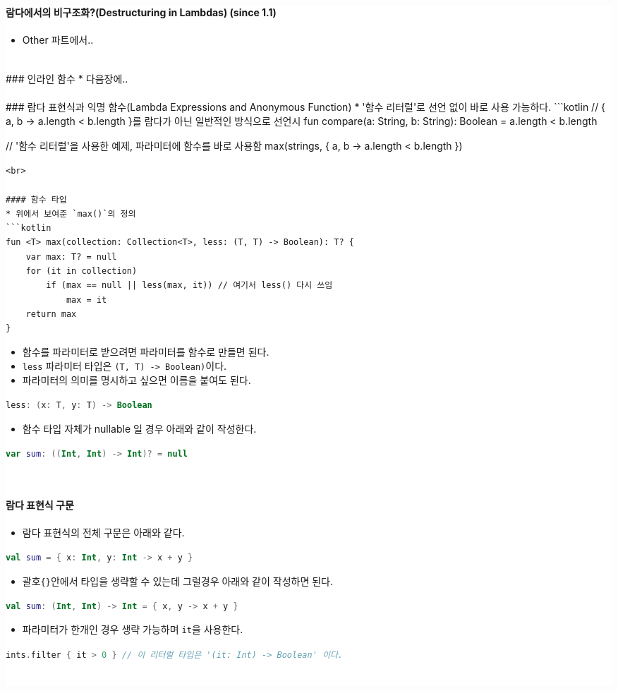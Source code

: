 #### 람다에서의 비구조화?(Destructuring in Lambdas) (since 1.1)
* Other 파트에서..
<br>
### 인라인 함수
* 다음장에..
<br>
<br>
### 람다 표현식과 익명 함수(Lambda Expressions and Anonymous Function)
* '함수 리터럴'로 선언 없이 바로 사용 가능하다.
```kotlin
// { a, b -> a.length < b.length }를 람다가 아닌 일반적인 방식으로 선언시
fun compare(a: String, b: String): Boolean = a.length < b.length

// '함수 리터럴'을 사용한 예제, 파라미터에 함수를 바로 사용함
max(strings, { a, b -> a.length < b.length })
```
<br>

#### 함수 타입
* 위에서 보여준 `max()`의 정의
```kotlin
fun <T> max(collection: Collection<T>, less: (T, T) -> Boolean): T? {
    var max: T? = null
    for (it in collection)
        if (max == null || less(max, it)) // 여기서 less() 다시 쓰임
            max = it
    return max
}
```
* 함수를 파라미터로 받으려면 파라미터를 함수로 만들면 된다.
* `less` 파라미터 타입은 `(T, T) -> Boolean)`이다.
* 파라미터의 의미를 명시하고 싶으면 이름을 붙여도 된다.
```kotlin
less: (x: T, y: T) -> Boolean
```
* 함수 타입 자체가 nullable 일 경우 아래와 같이 작성한다.
```kotlin
var sum: ((Int, Int) -> Int)? = null
```
<br>

#### 람다 표현식 구문
* 람다 표현식의 전체 구문은 아래와 같다.
```kotlin
val sum = { x: Int, y: Int -> x + y }
```
* 괄호`{}`안에서 타입을 생략할 수 있는데 그럴경우 아래와 같이 작성하면 된다.
```kotlin
val sum: (Int, Int) -> Int = { x, y -> x + y }
```
* 파라미터가 한개인 경우 생략 가능하며 `it`을 사용한다.
```kotlin
ints.filter { it > 0 } // 이 리터럴 타입은 '(it: Int) -> Boolean' 이다.
```
<br>
